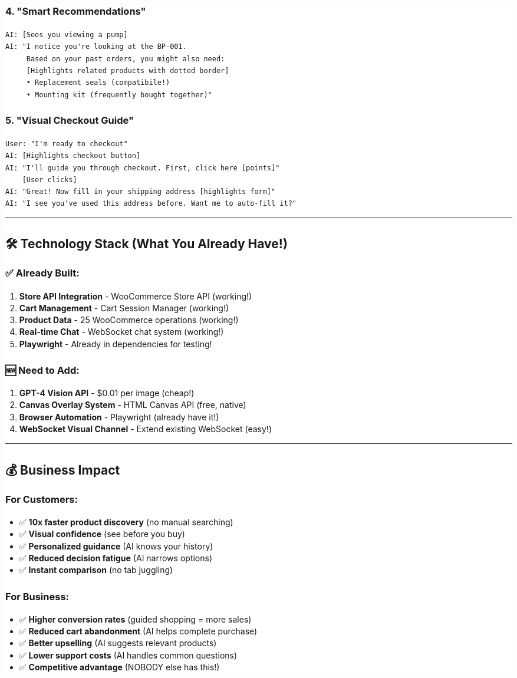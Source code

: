 ### 4. **"Smart Recommendations"**
```
AI: [Sees you viewing a pump]
AI: "I notice you're looking at the BP-001.
     Based on your past orders, you might also need:
     [Highlights related products with dotted border]
     • Replacement seals (compatibile!)
     • Mounting kit (frequently bought together)"
```

### 5. **"Visual Checkout Guide"**
```
User: "I'm ready to checkout"
AI: [Highlights checkout button]
AI: "I'll guide you through checkout. First, click here [points]"
    [User clicks]
AI: "Great! Now fill in your shipping address [highlights form]"
AI: "I see you've used this address before. Want me to auto-fill it?"
```

---

## 🛠️ Technology Stack (What You Already Have!)

### ✅ **Already Built:**
1. **Store API Integration** - WooCommerce Store API (working!)
2. **Cart Management** - Cart Session Manager (working!)
3. **Product Data** - 25 WooCommerce operations (working!)
4. **Real-time Chat** - WebSocket chat system (working!)
5. **Playwright** - Already in dependencies for testing!

### 🆕 **Need to Add:**
1. **GPT-4 Vision API** - $0.01 per image (cheap!)
2. **Canvas Overlay System** - HTML Canvas API (free, native)
3. **Browser Automation** - Playwright (already have it!)
4. **WebSocket Visual Channel** - Extend existing WebSocket (easy!)

---

## 💰 Business Impact

### For Customers:
- ✅ **10x faster product discovery** (no manual searching)
- ✅ **Visual confidence** (see before you buy)
- ✅ **Personalized guidance** (AI knows your history)
- ✅ **Reduced decision fatigue** (AI narrows options)
- ✅ **Instant comparison** (no tab juggling)

### For Business:
- ✅ **Higher conversion rates** (guided shopping = more sales)
- ✅ **Reduced cart abandonment** (AI helps complete purchase)
- ✅ **Better upselling** (AI suggests relevant products)
- ✅ **Lower support costs** (AI handles common questions)
- ✅ **Competitive advantage** (NOBODY else has this!)
